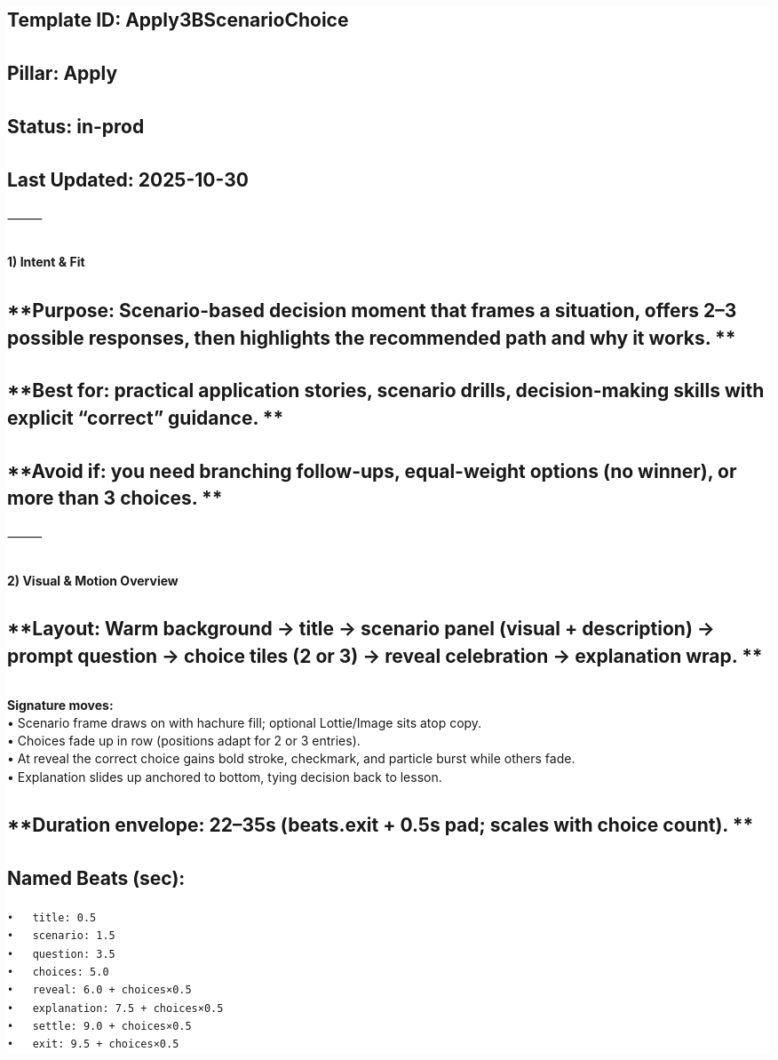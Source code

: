 ##  
## **Template ID: Apply3BScenarioChoice**  
## **Pillar: Apply**  
## **Status: in-prod**  
## **Last Updated: 2025-10-30**  

⸻
##  
**1) Intent & Fit**  
##  
## **Purpose: Scenario-based decision moment that frames a situation, offers 2–3 possible responses, then highlights the recommended path and why it works.  **  
## **Best for: practical application stories, scenario drills, decision-making skills with explicit “correct” guidance.  **  
## **Avoid if: you need branching follow-ups, equal-weight options (no winner), or more than 3 choices.  **  

⸻
##  
**2) Visual & Motion Overview**  
##  
## **Layout: Warm background → title → scenario panel (visual + description) → prompt question → choice tiles (2 or 3) → reveal celebration → explanation wrap.  **  
##  
**Signature moves:**  
	•	Scenario frame draws on with hachure fill; optional Lottie/Image sits atop copy.    
	•	Choices fade up in row (positions adapt for 2 or 3 entries).    
	•	At reveal the correct choice gains bold stroke, checkmark, and particle burst while others fade.    
	•	Explanation slides up anchored to bottom, tying decision back to lesson.    
  
## **Duration envelope: 22–35s (beats.exit + 0.5s pad; scales with choice count).  **  
##  
## **Named Beats (sec):**  
	•	title: 0.5  
	•	scenario: 1.5  
	•	question: 3.5  
	•	choices: 5.0  
	•	reveal: 6.0 + choices×0.5  
	•	explanation: 7.5 + choices×0.5  
	•	settle: 9.0 + choices×0.5  
	•	exit: 9.5 + choices×0.5  
